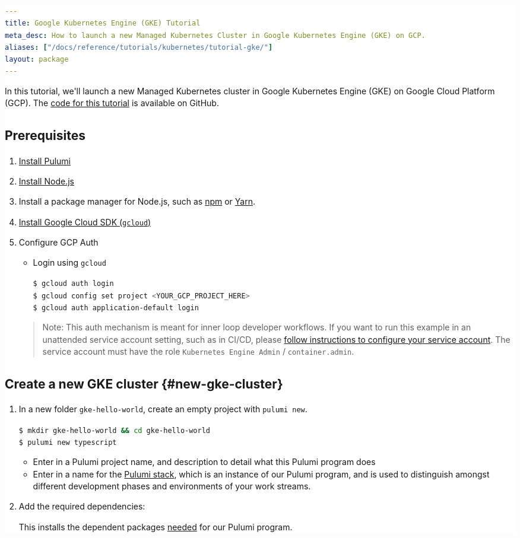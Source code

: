 ```yaml
---
title: Google Kubernetes Engine (GKE) Tutorial
meta_desc: How to launch a new Managed Kubernetes Cluster in Google Kubernetes Engine (GKE) on GCP.
aliases: ["/docs/reference/tutorials/kubernetes/tutorial-gke/"]
layout: package
---
```


In this tutorial, we'll launch a new Managed Kubernetes cluster in Google Kubernetes Engine (GKE) on Google Cloud Platform (GCP). The [code for this tutorial](https://github.com/pulumi/examples/tree/master/gcp-ts-gke-hello-world) is available on GitHub.

## Prerequisites

1. [Install Pulumi](/docs/install/)
1. [Install Node.js](https://nodejs.org/en/download/)
1. Install a package manager for Node.js, such as [npm](https://www.npmjs.com/get-npm) or [Yarn](https://yarnpkg.com/en/docs/install).
1. [Install Google Cloud SDK (`gcloud`)](https://cloud.google.com/sdk/docs/downloads-interactive)
1. Configure GCP Auth

    * Login using `gcloud`

        ```bash
        $ gcloud auth login
        $ gcloud config set project <YOUR_GCP_PROJECT_HERE>
        $ gcloud auth application-default login
        ```

    > Note: This auth mechanism is meant for inner loop developer
    > workflows. If you want to run this example in an unattended service
    > account setting, such as in CI/CD, please [follow instructions to configure your service account](/registry/packages/gcp/service-account/). The
    > service account must have the role `Kubernetes Engine Admin` / `container.admin`.

## Create a new GKE cluster {#new-gke-cluster}

1. In a new folder `gke-hello-world`, create an empty project with `pulumi new`.

    ```bash
    $ mkdir gke-hello-world && cd gke-hello-world
    $ pulumi new typescript
    ```

    * Enter in a Pulumi project name, and description to detail what this
      Pulumi program does
    * Enter in a name for the [Pulumi stack](/docs/concepts/stack/), which is an instance of our Pulumi program, and is used to distinguish amongst different development phases and environments of your work streams.

1. Add the required dependencies:

    This installs the dependent packages [needed](/docs/concepts/how-pulumi-works/) for our Pulumi program.


[guestbook]: https://raw.githubusercontent.com/pulumi/pulumi-kubernetes/master/tests/sdk/nodejs/examples/yaml-guestbook/yaml/guestbook.yaml